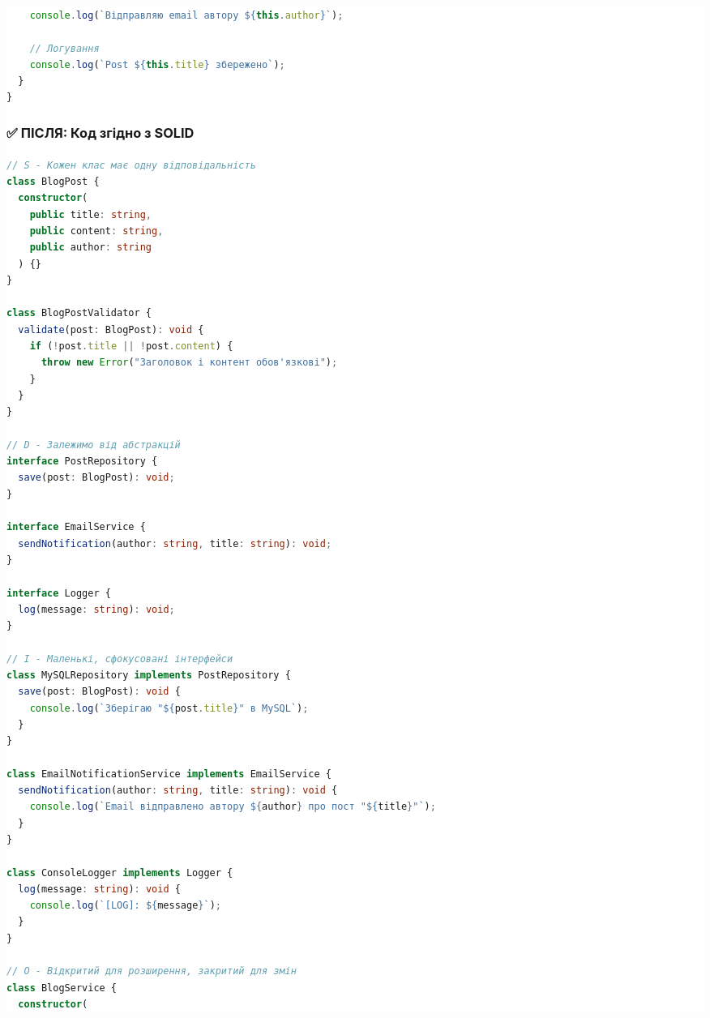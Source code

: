 ```typescript
    console.log(`Відправляю email автору ${this.author}`);
    
    // Логування
    console.log(`Post ${this.title} збережено`);
  }
}
```

### **✅ ПІСЛЯ: Код згідно з SOLID**

```typescript
// S - Кожен клас має одну відповідальність
class BlogPost {
  constructor(
    public title: string,
    public content: string,
    public author: string
  ) {}
}

class BlogPostValidator {
  validate(post: BlogPost): void {
    if (!post.title || !post.content) {
      throw new Error("Заголовок і контент обов'язкові");
    }
  }
}

// D - Залежимо від абстракцій
interface PostRepository {
  save(post: BlogPost): void;
}

interface EmailService {
  sendNotification(author: string, title: string): void;
}

interface Logger {
  log(message: string): void;
}

// I - Маленькі, сфокусовані інтерфейси
class MySQLRepository implements PostRepository {
  save(post: BlogPost): void {
    console.log(`Зберігаю "${post.title}" в MySQL`);
  }
}

class EmailNotificationService implements EmailService {
  sendNotification(author: string, title: string): void {
    console.log(`Email відправлено автору ${author} про пост "${title}"`);
  }
}

class ConsoleLogger implements Logger {
  log(message: string): void {
    console.log(`[LOG]: ${message}`);
  }
}

// O - Відкритий для розширення, закритий для змін
class BlogService {
  constructor(
```